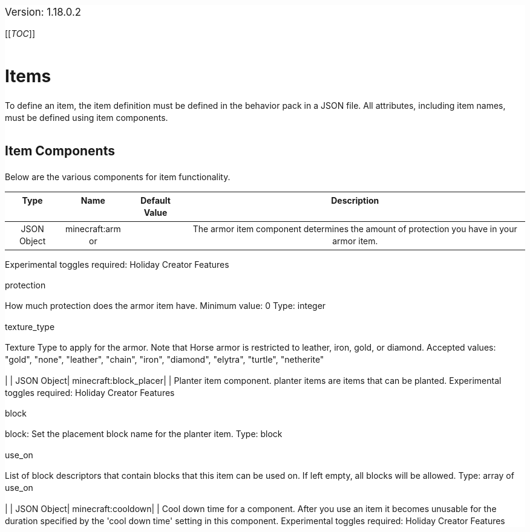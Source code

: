 <big>Version: 1.18.0.2</big>

[[_TOC_]]

# Items

To define an item, the item definition must be defined in the behavior pack in a JSON file.
All attributes, including item names, must be defined using item components.



## Item Components

Below are the various components for item functionality.

| Type| Name| Default Value| Description |
|:-----------:|:-----------:|:-----------:|:-----------:|
| JSON Object| minecraft:armor| | The armor item component determines the amount of protection you have in your armor item.
Experimental toggles required: Holiday Creator Features<br/>

protection

How much protection does the armor item have.
Minimum value: 0
Type: integer



texture_type

Texture Type to apply for the armor. Note that Horse armor is restricted to leather, iron, gold, or diamond.
Accepted values: "gold", "none", "leather", "chain", "iron", "diamond", "elytra", "turtle", "netherite"

 |
| JSON Object| minecraft:block_placer| | Planter item component. planter items are items that can be planted.
Experimental toggles required: Holiday Creator Features<br/>

block

block:  Set the placement block name for the planter item.
Type: block



use_on

List of block descriptors that contain blocks that this item can be used on. If left empty, all blocks will be allowed.
Type: array of use_on

 |
| JSON Object| minecraft:cooldown| | Cool down time for a component. After you use an item it becomes unusable for the duration specified by the 'cool down time' setting in this component.
Experimental toggles required: Holiday Creator Features<br/>
